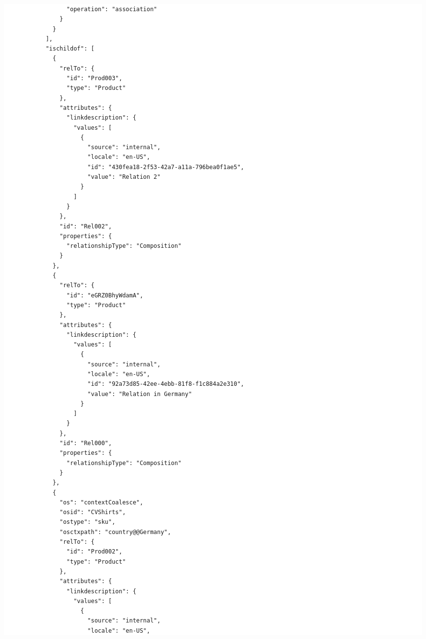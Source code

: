                       "operation": "association"
                    }
                  }
                ],
                "ischildof": [
                  {
                    "relTo": {
                      "id": "Prod003",
                      "type": "Product"
                    },
                    "attributes": {
                      "linkdescription": {
                        "values": [
                          {
                            "source": "internal",
                            "locale": "en-US",
                            "id": "430fea18-2f53-42a7-a11a-796bea0f1ae5",
                            "value": "Relation 2"
                          }
                        ]
                      }
                    },
                    "id": "Rel002",
                    "properties": {
                      "relationshipType": "Composition"
                    }
                  },
                  {
                    "relTo": {
                      "id": "eGRZ0BhyWdamA",
                      "type": "Product"
                    },
                    "attributes": {
                      "linkdescription": {
                        "values": [
                          {
                            "source": "internal",
                            "locale": "en-US",
                            "id": "92a73d85-42ee-4ebb-81f8-f1c884a2e310",
                            "value": "Relation in Germany"
                          }
                        ]
                      }
                    },
                    "id": "Rel000",
                    "properties": {
                      "relationshipType": "Composition"
                    }
                  },
                  {
                    "os": "contextCoalesce",
                    "osid": "CVShirts",
                    "ostype": "sku",
                    "osctxpath": "country@@Germany",
                    "relTo": {
                      "id": "Prod002",
                      "type": "Product"
                    },
                    "attributes": {
                      "linkdescription": {
                        "values": [
                          {
                            "source": "internal",
                            "locale": "en-US",
